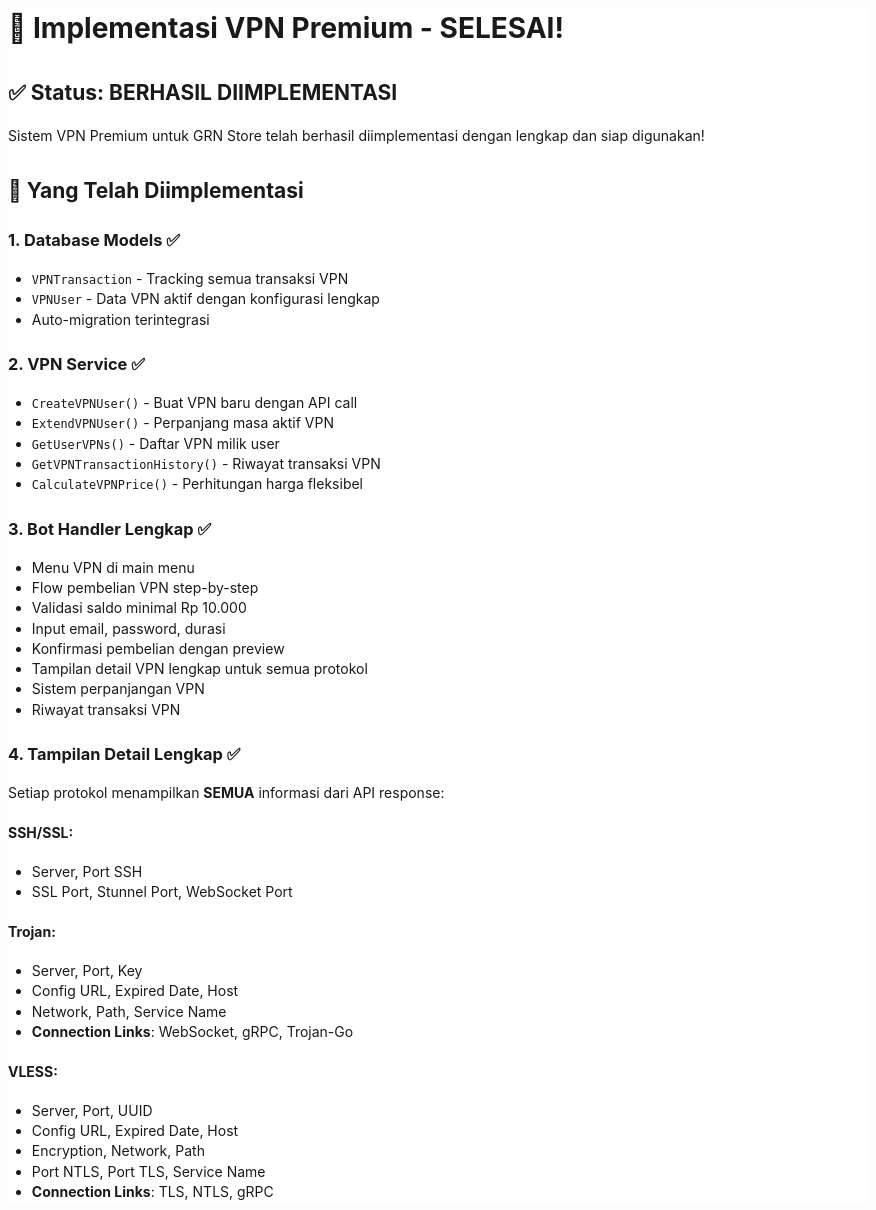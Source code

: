 # 🎉 Implementasi VPN Premium - SELESAI!

## ✅ Status: BERHASIL DIIMPLEMENTASI

Sistem VPN Premium untuk GRN Store telah berhasil diimplementasi dengan lengkap dan siap digunakan!

## 🔧 Yang Telah Diimplementasi

### 1. **Database Models** ✅
- `VPNTransaction` - Tracking semua transaksi VPN
- `VPNUser` - Data VPN aktif dengan konfigurasi lengkap
- Auto-migration terintegrasi

### 2. **VPN Service** ✅
- `CreateVPNUser()` - Buat VPN baru dengan API call
- `ExtendVPNUser()` - Perpanjang masa aktif VPN
- `GetUserVPNs()` - Daftar VPN milik user
- `GetVPNTransactionHistory()` - Riwayat transaksi VPN
- `CalculateVPNPrice()` - Perhitungan harga fleksibel

### 3. **Bot Handler Lengkap** ✅
- Menu VPN di main menu
- Flow pembelian VPN step-by-step
- Validasi saldo minimal Rp 10.000
- Input email, password, durasi
- Konfirmasi pembelian dengan preview
- Tampilan detail VPN lengkap untuk semua protokol
- Sistem perpanjangan VPN
- Riwayat transaksi VPN

### 4. **Tampilan Detail Lengkap** ✅
Setiap protokol menampilkan **SEMUA** informasi dari API response:

#### SSH/SSL:
- Server, Port SSH
- SSL Port, Stunnel Port, WebSocket Port

#### Trojan:
- Server, Port, Key
- Config URL, Expired Date, Host
- Network, Path, Service Name
- **Connection Links**: WebSocket, gRPC, Trojan-Go

#### VLESS:
- Server, Port, UUID
- Config URL, Expired Date, Host
- Encryption, Network, Path
- Port NTLS, Port TLS, Service Name
- **Connection Links**: TLS, NTLS, gRPC
